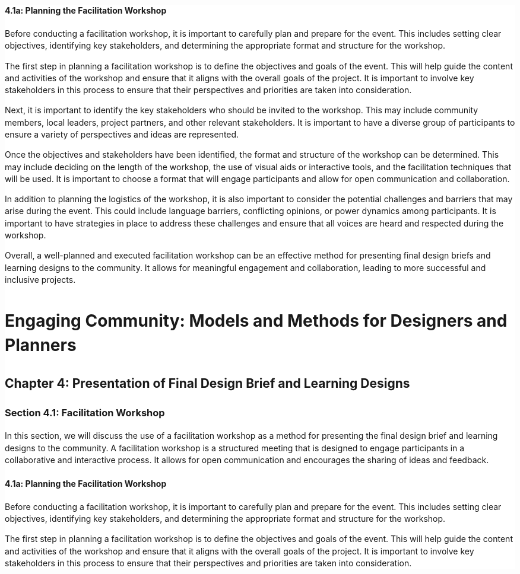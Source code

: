 #### 4.1a: Planning the Facilitation Workshop

Before conducting a facilitation workshop, it is important to carefully plan and prepare for the event. This includes setting clear objectives, identifying key stakeholders, and determining the appropriate format and structure for the workshop.

The first step in planning a facilitation workshop is to define the objectives and goals of the event. This will help guide the content and activities of the workshop and ensure that it aligns with the overall goals of the project. It is important to involve key stakeholders in this process to ensure that their perspectives and priorities are taken into consideration.

Next, it is important to identify the key stakeholders who should be invited to the workshop. This may include community members, local leaders, project partners, and other relevant stakeholders. It is important to have a diverse group of participants to ensure a variety of perspectives and ideas are represented.

Once the objectives and stakeholders have been identified, the format and structure of the workshop can be determined. This may include deciding on the length of the workshop, the use of visual aids or interactive tools, and the facilitation techniques that will be used. It is important to choose a format that will engage participants and allow for open communication and collaboration.

In addition to planning the logistics of the workshop, it is also important to consider the potential challenges and barriers that may arise during the event. This could include language barriers, conflicting opinions, or power dynamics among participants. It is important to have strategies in place to address these challenges and ensure that all voices are heard and respected during the workshop.

Overall, a well-planned and executed facilitation workshop can be an effective method for presenting final design briefs and learning designs to the community. It allows for meaningful engagement and collaboration, leading to more successful and inclusive projects. 


# Engaging Community: Models and Methods for Designers and Planners

## Chapter 4: Presentation of Final Design Brief and Learning Designs

### Section 4.1: Facilitation Workshop

In this section, we will discuss the use of a facilitation workshop as a method for presenting the final design brief and learning designs to the community. A facilitation workshop is a structured meeting that is designed to engage participants in a collaborative and interactive process. It allows for open communication and encourages the sharing of ideas and feedback.

#### 4.1a: Planning the Facilitation Workshop

Before conducting a facilitation workshop, it is important to carefully plan and prepare for the event. This includes setting clear objectives, identifying key stakeholders, and determining the appropriate format and structure for the workshop.

The first step in planning a facilitation workshop is to define the objectives and goals of the event. This will help guide the content and activities of the workshop and ensure that it aligns with the overall goals of the project. It is important to involve key stakeholders in this process to ensure that their perspectives and priorities are taken into consideration.
